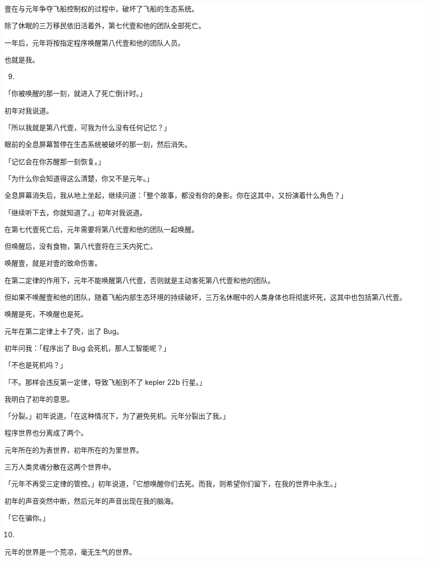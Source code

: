 壹在与元年争夺飞船控制权的过程中，破坏了飞船的生态系统。

除了休眠的三万移民依旧活着外，第七代壹和他的团队全部死亡。

一年后，元年将按指定程序唤醒第八代壹和他的团队人员。

也就是我。

9.

「你被唤醒的那一刻，就进入了死亡倒计时。」

初年对我说道。

「所以我就是第八代壹，可我为什么没有任何记忆？」

眼前的全息屏幕暂停在生态系统被破坏的那一刻，然后消失。

「记忆会在你苏醒那一刻恢复。」

「为什么你会知道得这么清楚，你又不是元年。」

全息屏幕消失后，我从地上坐起，继续问道：「整个故事，都没有你的身影。你在这其中，又扮演着什么角色？」

「继续听下去，你就知道了。」初年对我说道。

在第七代壹死亡后，元年需要将第八代壹和他的团队一起唤醒。

但唤醒后，没有食物，第八代壹将在三天内死亡。

唤醒壹，就是对壹的致命伤害。

在第二定律的作用下，元年不能唤醒第八代壹，否则就是主动害死第八代壹和他的团队。

但如果不唤醒壹和他的团队，随着飞船内部生态环境的持续破坏，三万名休眠中的人类身体也将彻底坏死，这其中也包括第八代壹。

唤醒是死，不唤醒也是死。

元年在第二定律上卡了壳，出了 Bug。

初年问我：「程序出了 Bug 会死机，那人工智能呢？」

「不也是死机吗？」

「不。那样会违反第一定律，导致飞船到不了 kepler 22b 行星。」

我明白了初年的意思。

「分裂。」初年说道，「在这种情况下，为了避免死机。元年分裂出了我。」

程序世界也分离成了两个。

元年所在的为表世界，初年所在的为里世界。

三万人类灵魂分散在这两个世界中。

「元年不再受三定律的管控。」初年说道，「它想唤醒你们去死。而我，则希望你们留下，在我的世界中永生。」

初年的声音突然中断，然后元年的声音出现在我的脑海。

「它在骗你。」

10.

元年的世界是一个荒凉，毫无生气的世界。
